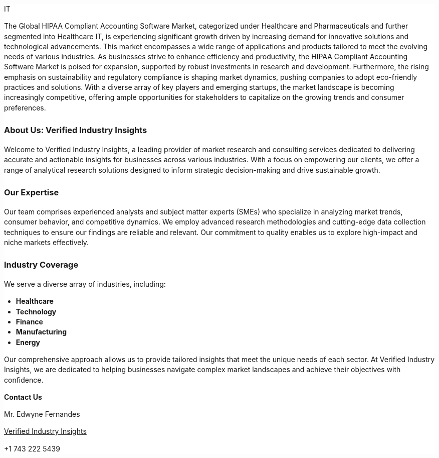 IT </h3><p>The Global HIPAA Compliant Accounting Software Market, categorized under Healthcare and Pharmaceuticals and further segmented into Healthcare IT, is experiencing significant growth driven by increasing demand for innovative solutions and technological advancements. This market encompasses a wide range of applications and products tailored to meet the evolving needs of various industries. As businesses strive to enhance efficiency and productivity, the HIPAA Compliant Accounting Software Market is poised for expansion, supported by robust investments in research and development. Furthermore, the rising emphasis on sustainability and regulatory compliance is shaping market dynamics, pushing companies to adopt eco-friendly practices and solutions. With a diverse array of key players and emerging startups, the market landscape is becoming increasingly competitive, offering ample opportunities for stakeholders to capitalize on the growing trends and consumer preferences.</p><h3>About Us: Verified Industry Insights</h3><p>Welcome to Verified Industry Insights, a leading provider of market research and consulting services dedicated to delivering accurate and actionable insights for businesses across various industries. With a focus on empowering our clients, we offer a range of analytical research solutions designed to inform strategic decision-making and drive sustainable growth.</p><h3>Our Expertise</h3><p>Our team comprises experienced analysts and subject matter experts (SMEs) who specialize in analyzing market trends, consumer behavior, and competitive dynamics. We employ advanced research methodologies and cutting-edge data collection techniques to ensure our findings are reliable and relevant. Our commitment to quality enables us to explore high-impact and niche markets effectively.</p><h3>Industry Coverage</h3><p>We serve a diverse array of industries, including:</p><ul><li><strong>Healthcare</strong></li><li><strong>Technology</strong></li><li><strong>Finance</strong></li><li><strong>Manufacturing</strong></li><li><strong>Energy</strong></li></ul><p>Our comprehensive approach allows us to provide tailored insights that meet the unique needs of each sector. At Verified Industry Insights, we are dedicated to helping businesses navigate complex market landscapes and achieve their objectives with confidence.</p><p><strong>Contact Us</strong></p><p>Mr. Edwyne Fernandes</p><p><a href="https://www.verifiedindustryinsights.com/">Verified Industry Insights</a></p><p>+1 743 222 5439</p>
